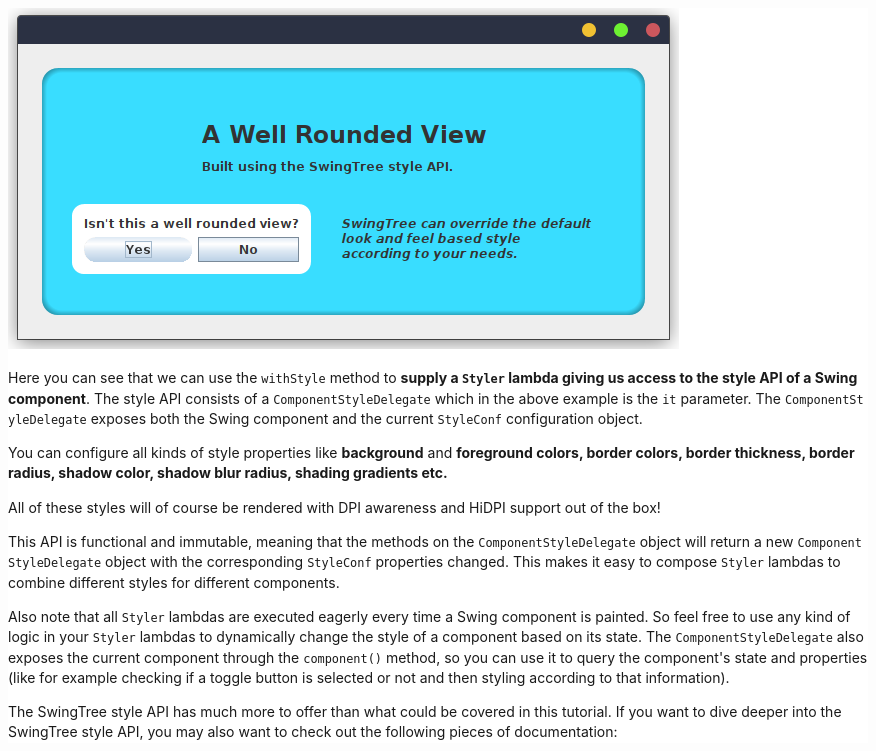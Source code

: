 ![Styling](../img/tutorial/a-well-rounded-view.png)

Here you can see that we can use the `withStyle` method
to **supply a `Styler` lambda giving us access to the
style API of a Swing component**.
The style API consists of a `ComponentStyleDelegate` which 
in the above example is the `it` parameter.
The `ComponentStyleDelegate` exposes both the Swing component
and the current `StyleConf` configuration object.

You can configure all kinds of style properties like
**background** and **foreground colors, border colors, border thickness,
border radius, shadow color, shadow blur radius, shading gradients etc.**

All of these styles will of course be rendered
with DPI awareness and HiDPI support out of the box!

This API is functional and immutable,
meaning that the methods on the `ComponentStyleDelegate` object
will return a new `ComponentStyleDelegate` object with the corresponding
`StyleConf` properties changed.
This makes it easy to compose `Styler` lambdas
to combine different styles for different components.

Also note that all `Styler` lambdas are executed eagerly 
every time a Swing component is painted.
So feel free to use any kind of logic in your `Styler` lambdas
to dynamically change the style of a component based on its state.
The `ComponentStyleDelegate` also exposes the current component through the `component()` method,
so you can use it to query the component's state and properties
(like for example checking if a toggle button is selected or not and then styling according to that information).

The SwingTree style API has much more to offer than what could be covered in this tutorial.
If you want to dive deeper into the SwingTree style API,
you may also want to check out the following pieces of documentation:
